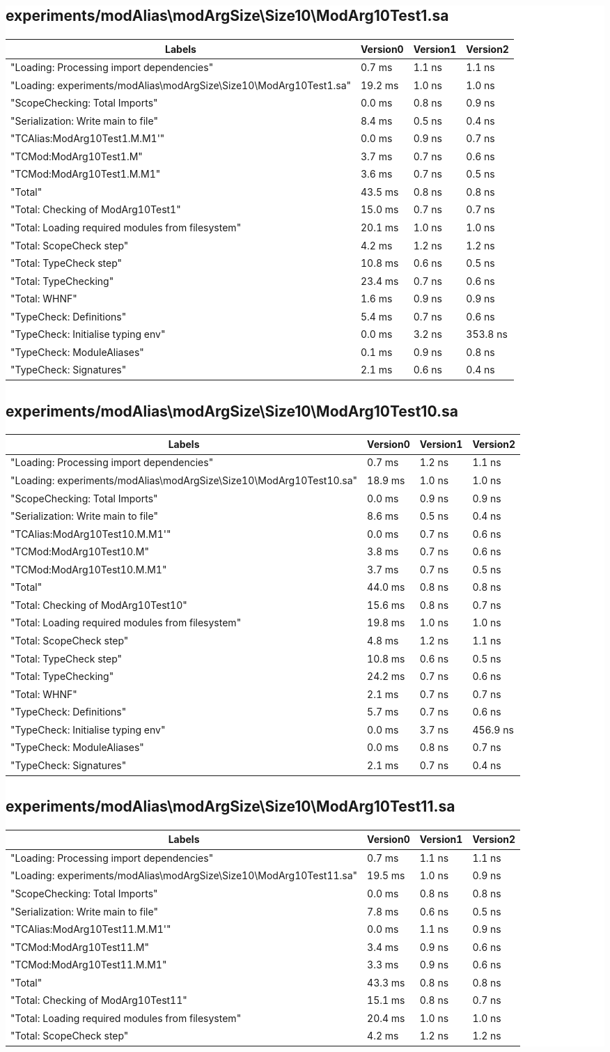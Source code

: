 # 
## experiments/modAlias\modArgSize\Size10\ModArg10Test1.sa

Labels|Version0|Version1|Version2
---|---|---|---
"Loading: Processing import dependencies"|0.7 ms|1.1 ns|1.1 ns
"Loading: experiments/modAlias\\modArgSize\\Size10\\ModArg10Test1.sa"|19.2 ms|1.0 ns|1.0 ns
"ScopeChecking: Total Imports"|0.0 ms|0.8 ns|0.9 ns
"Serialization: Write main to file"|8.4 ms|0.5 ns|0.4 ns
"TCAlias:ModArg10Test1.M.M1'"|0.0 ms|0.9 ns|0.7 ns
"TCMod:ModArg10Test1.M"|3.7 ms|0.7 ns|0.6 ns
"TCMod:ModArg10Test1.M.M1"|3.6 ms|0.7 ns|0.5 ns
"Total"|43.5 ms|0.8 ns|0.8 ns
"Total: Checking of ModArg10Test1"|15.0 ms|0.7 ns|0.7 ns
"Total: Loading required modules from filesystem"|20.1 ms|1.0 ns|1.0 ns
"Total: ScopeCheck step"|4.2 ms|1.2 ns|1.2 ns
"Total: TypeCheck step"|10.8 ms|0.6 ns|0.5 ns
"Total: TypeChecking"|23.4 ms|0.7 ns|0.6 ns
"Total: WHNF"|1.6 ms|0.9 ns|0.9 ns
"TypeCheck: Definitions"|5.4 ms|0.7 ns|0.6 ns
"TypeCheck: Initialise typing env"|0.0 ms|3.2 ns|353.8 ns
"TypeCheck: ModuleAliases"|0.1 ms|0.9 ns|0.8 ns
"TypeCheck: Signatures"|2.1 ms|0.6 ns|0.4 ns

## experiments/modAlias\modArgSize\Size10\ModArg10Test10.sa

Labels|Version0|Version1|Version2
---|---|---|---
"Loading: Processing import dependencies"|0.7 ms|1.2 ns|1.1 ns
"Loading: experiments/modAlias\\modArgSize\\Size10\\ModArg10Test10.sa"|18.9 ms|1.0 ns|1.0 ns
"ScopeChecking: Total Imports"|0.0 ms|0.9 ns|0.9 ns
"Serialization: Write main to file"|8.6 ms|0.5 ns|0.4 ns
"TCAlias:ModArg10Test10.M.M1'"|0.0 ms|0.7 ns|0.6 ns
"TCMod:ModArg10Test10.M"|3.8 ms|0.7 ns|0.6 ns
"TCMod:ModArg10Test10.M.M1"|3.7 ms|0.7 ns|0.5 ns
"Total"|44.0 ms|0.8 ns|0.8 ns
"Total: Checking of ModArg10Test10"|15.6 ms|0.8 ns|0.7 ns
"Total: Loading required modules from filesystem"|19.8 ms|1.0 ns|1.0 ns
"Total: ScopeCheck step"|4.8 ms|1.2 ns|1.1 ns
"Total: TypeCheck step"|10.8 ms|0.6 ns|0.5 ns
"Total: TypeChecking"|24.2 ms|0.7 ns|0.6 ns
"Total: WHNF"|2.1 ms|0.7 ns|0.7 ns
"TypeCheck: Definitions"|5.7 ms|0.7 ns|0.6 ns
"TypeCheck: Initialise typing env"|0.0 ms|3.7 ns|456.9 ns
"TypeCheck: ModuleAliases"|0.0 ms|0.8 ns|0.7 ns
"TypeCheck: Signatures"|2.1 ms|0.7 ns|0.4 ns

## experiments/modAlias\modArgSize\Size10\ModArg10Test11.sa

Labels|Version0|Version1|Version2
---|---|---|---
"Loading: Processing import dependencies"|0.7 ms|1.1 ns|1.1 ns
"Loading: experiments/modAlias\\modArgSize\\Size10\\ModArg10Test11.sa"|19.5 ms|1.0 ns|0.9 ns
"ScopeChecking: Total Imports"|0.0 ms|0.8 ns|0.8 ns
"Serialization: Write main to file"|7.8 ms|0.6 ns|0.5 ns
"TCAlias:ModArg10Test11.M.M1'"|0.0 ms|1.1 ns|0.9 ns
"TCMod:ModArg10Test11.M"|3.4 ms|0.9 ns|0.6 ns
"TCMod:ModArg10Test11.M.M1"|3.3 ms|0.9 ns|0.6 ns
"Total"|43.3 ms|0.8 ns|0.8 ns
"Total: Checking of ModArg10Test11"|15.1 ms|0.8 ns|0.7 ns
"Total: Loading required modules from filesystem"|20.4 ms|1.0 ns|1.0 ns
"Total: ScopeCheck step"|4.2 ms|1.2 ns|1.2 ns